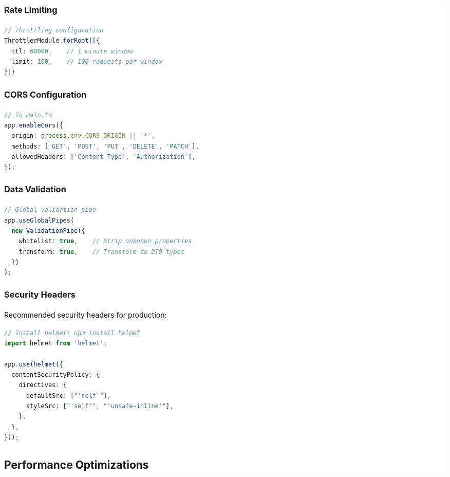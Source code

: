 ### Rate Limiting

```typescript
// Throttling configuration
ThrottlerModule.forRoot([{
  ttl: 60000,    // 1 minute window
  limit: 100,    // 100 requests per window
}])
```

### CORS Configuration

```typescript
// In main.ts
app.enableCors({
  origin: process.env.CORS_ORIGIN || '*',
  methods: ['GET', 'POST', 'PUT', 'DELETE', 'PATCH'],
  allowedHeaders: ['Content-Type', 'Authorization'],
});
```

### Data Validation

```typescript
// Global validation pipe
app.useGlobalPipes(
  new ValidationPipe({
    whitelist: true,    // Strip unknown properties
    transform: true,    // Transform to DTO types
  })
);
```

### Security Headers

Recommended security headers for production:

```typescript
// Install helmet: npm install helmet
import helmet from 'helmet';

app.use(helmet({
  contentSecurityPolicy: {
    directives: {
      defaultSrc: ["'self'"],
      styleSrc: ["'self'", "'unsafe-inline'"],
    },
  },
}));
```

## Performance Optimizations
